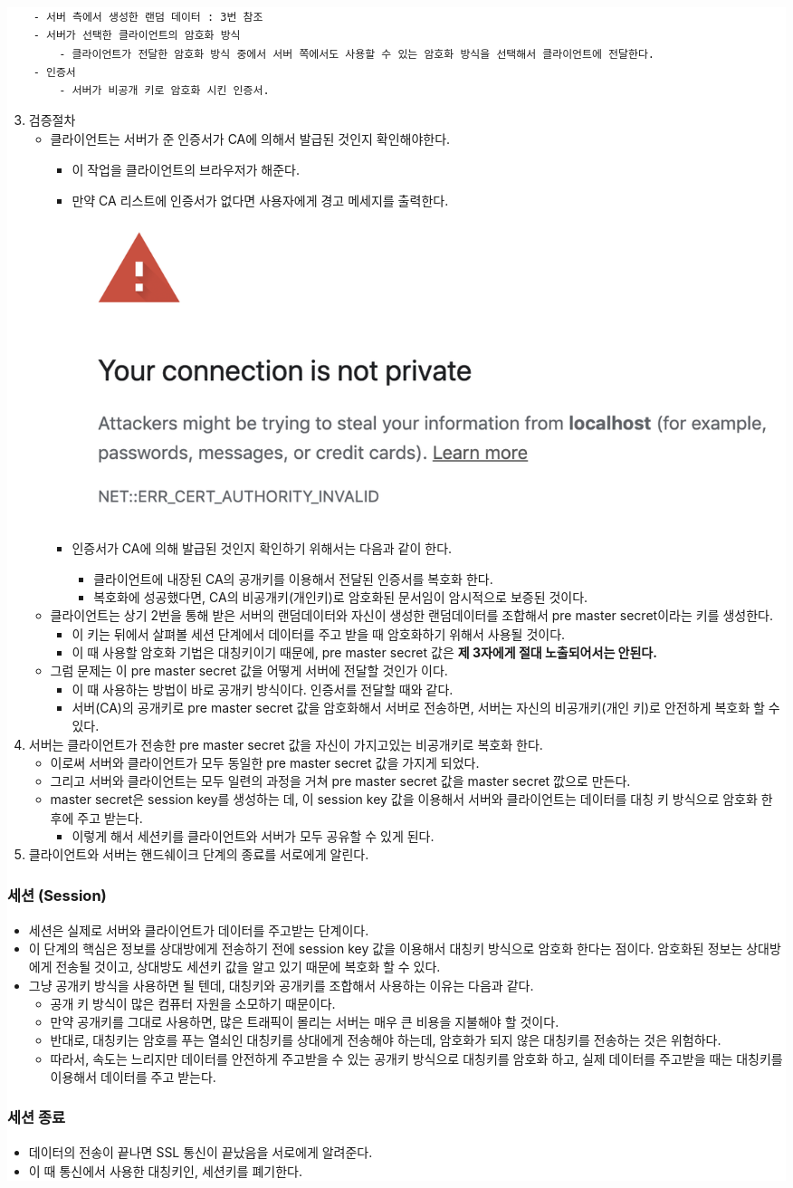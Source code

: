         - 서버 측에서 생성한 랜덤 데이터 : 3번 참조
        - 서버가 선택한 클라이언트의 암호화 방식
            - 클라이언트가 전달한 암호화 방식 중에서 서버 쪽에서도 사용할 수 있는 암호화 방식을 선택해서 클라이언트에 전달한다.
        - 인증서
            - 서버가 비공개 키로 암호화 시킨 인증서.
3. 검증절차
    - 클라이언트는 서버가 준 인증서가 CA에 의해서 발급된 것인지 확인해야한다.
        - 이 작업을 클라이언트의 브라우저가 해준다.
        - 만약 CA 리스트에 인증서가 없다면 사용자에게 경고 메세지를 출력한다.

            ![SSL%20TLS%2088ee8f96df594b46821fc7c16aa42cb6/Untitled%205.png](SSL%20TLS%2088ee8f96df594b46821fc7c16aa42cb6/Untitled%205.png)

        - 인증서가 CA에 의해 발급된 것인지 확인하기 위해서는 다음과 같이 한다.
            - 클라이언트에 내장된 CA의 공개키를 이용해서 전달된 인증서를 복호화 한다.
            - 복호화에 성공했다면, CA의 비공개키(개인키)로 암호화된 문서임이 암시적으로 보증된 것이다.
    - 클라이언트는 상기 2번을 통해 받은 서버의 랜덤데이터와 자신이 생성한 랜덤데이터를 조합해서 pre master secret이라는 키를 생성한다.
        - 이 키는 뒤에서 살펴볼 세션 단계에서 데이터를 주고 받을 때 암호화하기 위해서 사용될 것이다.
        - 이 때 사용할 암호화 기법은 대칭키이기 때문에, pre master secret 값은 **제 3자에게 절대 노출되어서는 안된다.**
    - 그럼 문제는 이 pre master secret 값을 어떻게 서버에 전달할 것인가 이다.
        - 이 때 사용하는 방법이 바로 공개키 방식이다. 인증서를 전달할 때와 같다.
        - 서버(CA)의 공개키로 pre master secret 값을 암호화해서 서버로 전송하면, 서버는 자신의 비공개키(개인 키)로 안전하게 복호화 할 수 있다.
4. 서버는 클라이언트가 전송한 pre master secret 값을 자신이 가지고있는 비공개키로 복호화 한다.
    - 이로써 서버와 클라이언트가 모두 동일한 pre master secret 값을 가지게 되었다.
    - 그리고 서버와 클라이언트는 모두 일련의 과정을 거쳐 pre master secret 값을 master secret 깞으로 만든다.
    - master secret은 session key를 생성하는 데, 이 session key 값을 이용해서 서버와 클라이언트는 데이터를 대칭 키 방식으로 암호화 한 후에 주고 받는다.
        - 이렇게 해서 세션키를 클라이언트와 서버가 모두 공유할 수 있게 된다.
5. 클라이언트와 서버는 핸드쉐이크 단계의 종료를 서로에게 알린다.

### 세션 (Session)

- 세션은 실제로 서버와 클라이언트가 데이터를 주고받는 단계이다.
- 이 단계의 핵심은 정보를 상대방에게 전송하기 전에 session key 값을 이용해서 대칭키 방식으로 암호화 한다는 점이다. 암호화된 정보는 상대방에게 전송될 것이고, 상대방도 세션키 값을 알고 있기 때문에 복호화 할 수 있다.
- 그냥 공개키 방식을 사용하면 될 텐데, 대칭키와 공개키를 조합해서 사용하는 이유는 다음과 같다.
    - 공개 키 방식이 많은 컴퓨터 자원을 소모하기 때문이다.
    - 만약 공개키를 그대로 사용하면, 많은 트래픽이 몰리는 서버는 매우 큰 비용을 지불해야 할 것이다.
    - 반대로, 대칭키는 암호를 푸는 열쇠인 대칭키를 상대에게 전송해야 하는데, 암호화가 되지 않은 대칭키를 전송하는 것은 위험하다.
    - 따라서, 속도는 느리지만 데이터를 안전하게 주고받을 수 있는 공개키 방식으로 대칭키를 암호화 하고, 실제 데이터를 주고받을 때는 대칭키를 이용해서 데이터를 주고 받는다.

### 세션 종료

- 데이터의 전송이 끝나면 SSL 통신이 끝났음을 서로에게 알려준다.
- 이 때 통신에서 사용한 대칭키인, 세션키를 폐기한다.
